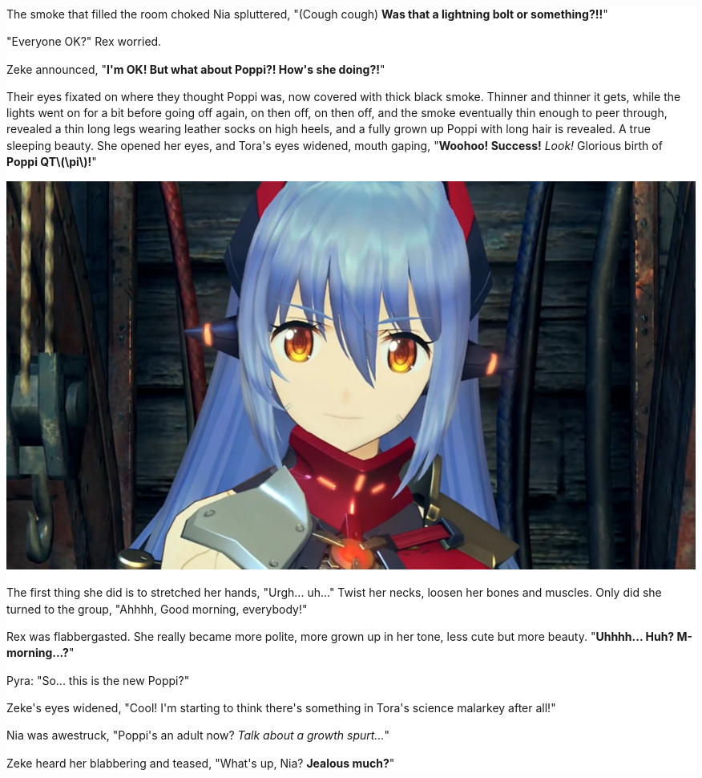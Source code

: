 The smoke that filled the room choked Nia spluttered, "(Cough cough) **Was that a lightning bolt or something?!!**"

"Everyone OK?" Rex worried. 

Zeke announced, "**I'm OK! But what about Poppi?! How's she doing?!**"

Their eyes fixated on where they thought Poppi was, now covered with thick black smoke. Thinner and thinner it gets, while the lights went on for a bit before going off again, on then off, on then off, and the smoke eventually thin enough to peer through, revealed a thin long legs wearing leather socks on high heels, and a fully grown up Poppi with long hair is revealed. A true sleeping beauty. She opened her eyes, and Tora's eyes widened, mouth gaping, "**Woohoo! Success!** _Look!_ Glorious birth of **Poppi QT\\(\pi\\)!**"

![Poppi QT \\(\pi\\)](images/289_poppi_qt_pi.jpg)

The first thing she did is to stretched her hands, "Urgh... uh..." Twist her necks, loosen her bones and muscles. Only did she turned to the group, "Ahhhh, Good morning, everybody!"

Rex was flabbergasted. She really became more polite, more grown up in her tone, less cute but more beauty. "**Uhhhh... Huh? M-morning...?**"

Pyra: "So... this is the new Poppi?"

Zeke's eyes widened, "Cool! I'm starting to think there's something in Tora's science malarkey after all!"

Nia was awestruck, "Poppi's an adult now? _Talk about a growth spurt..._"

Zeke heard her blabbering and teased, "What's up, Nia? **Jealous much?**"
